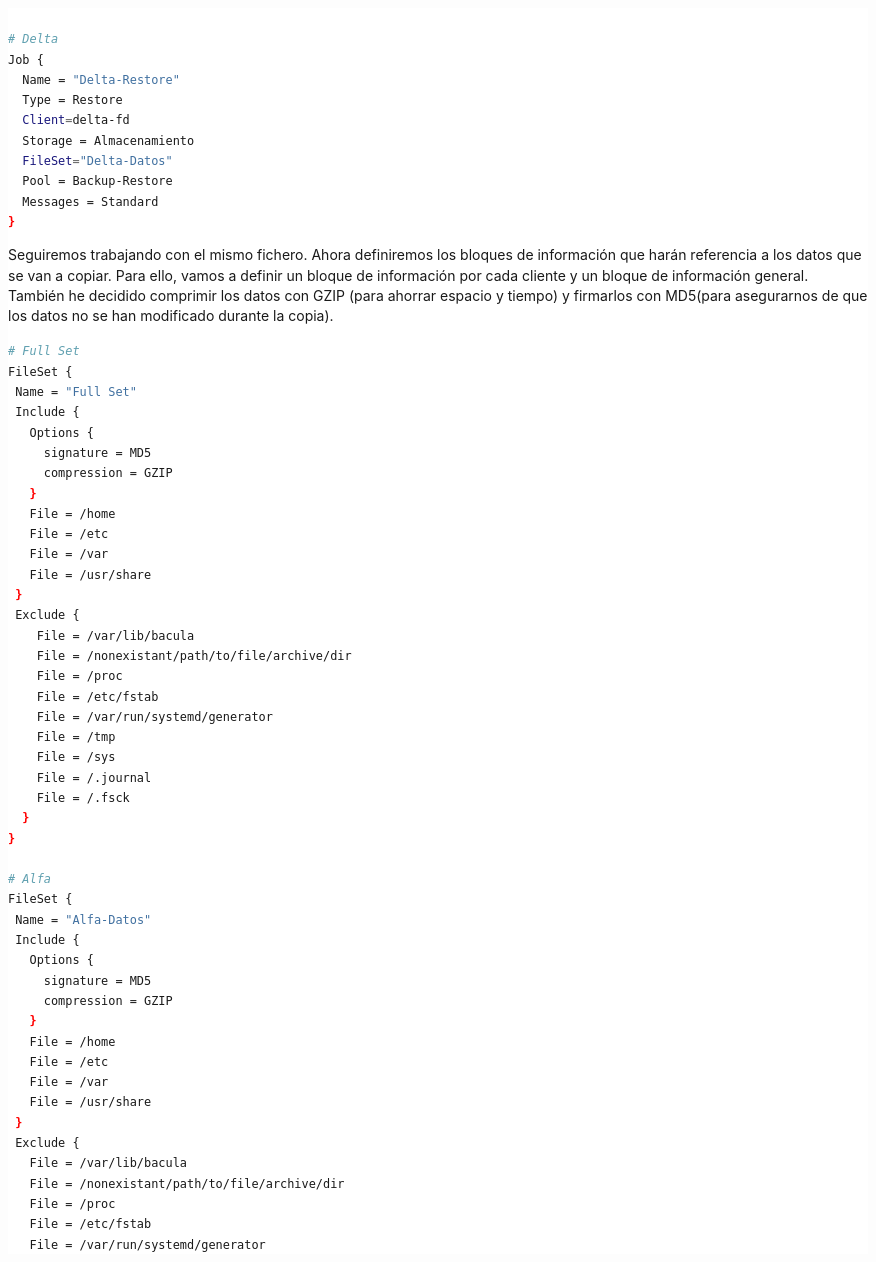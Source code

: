 ```bash

# Delta
Job {
  Name = "Delta-Restore"
  Type = Restore
  Client=delta-fd
  Storage = Almacenamiento
  FileSet="Delta-Datos"
  Pool = Backup-Restore
  Messages = Standard
}
```

Seguiremos trabajando con el mismo fichero. Ahora definiremos los bloques de información que harán referencia a los datos que se van a copiar. Para ello, vamos a definir un bloque de información por cada cliente y un bloque de información general. También he decidido comprimir los datos con GZIP (para ahorrar espacio y tiempo) y firmarlos con MD5(para asegurarnos de que los datos no se han modificado durante la copia). 
```bash
# Full Set
FileSet {
 Name = "Full Set"
 Include {
   Options {
     signature = MD5
     compression = GZIP
   }
   File = /home
   File = /etc
   File = /var
   File = /usr/share
 }
 Exclude {
    File = /var/lib/bacula
    File = /nonexistant/path/to/file/archive/dir
    File = /proc
    File = /etc/fstab
    File = /var/run/systemd/generator
    File = /tmp
    File = /sys
    File = /.journal
    File = /.fsck
  }
}

# Alfa
FileSet {
 Name = "Alfa-Datos"
 Include {
   Options {
     signature = MD5
     compression = GZIP
   }
   File = /home
   File = /etc
   File = /var
   File = /usr/share
 }
 Exclude {
   File = /var/lib/bacula
   File = /nonexistant/path/to/file/archive/dir
   File = /proc
   File = /etc/fstab
   File = /var/run/systemd/generator
```